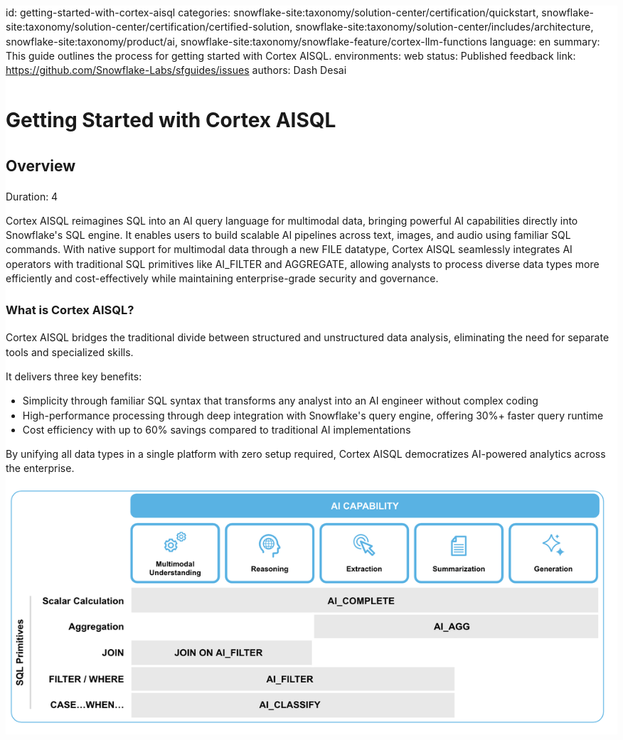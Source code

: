 id: getting-started-with-cortex-aisql
categories: snowflake-site:taxonomy/solution-center/certification/quickstart, snowflake-site:taxonomy/solution-center/certification/certified-solution, snowflake-site:taxonomy/solution-center/includes/architecture, snowflake-site:taxonomy/product/ai, snowflake-site:taxonomy/snowflake-feature/cortex-llm-functions
language: en
summary: This guide outlines the process for getting started with Cortex AISQL.
environments: web
status: Published
feedback link: <https://github.com/Snowflake-Labs/sfguides/issues>
authors: Dash Desai

# Getting Started with Cortex AISQL


## Overview

Duration: 4

Cortex AISQL reimagines SQL into an AI query language for multimodal data, bringing powerful AI capabilities directly into Snowflake's SQL engine. It enables users to build scalable AI pipelines across text, images, and audio using familiar SQL commands. 
With native support for multimodal data through a new FILE datatype, Cortex AISQL seamlessly integrates AI operators with traditional SQL primitives like AI_FILTER and AGGREGATE, allowing analysts to process diverse data types more efficiently and cost-effectively while maintaining enterprise-grade security and governance.

### What is Cortex AISQL? 

Cortex AISQL bridges the traditional divide between structured and unstructured data analysis, eliminating the need for separate tools and specialized skills. 

It delivers three key benefits:

* Simplicity through familiar SQL syntax that transforms any analyst into an AI engineer without complex coding
* High-performance processing through deep integration with Snowflake's query engine, offering 30%+ faster query runtime
* Cost efficiency with up to 60% savings compared to traditional AI implementations

By unifying all data types in a single platform with zero setup required, Cortex AISQL democratizes AI-powered analytics across the enterprise.

![Cortex AISQL](assets/cortex_aisql.png)

